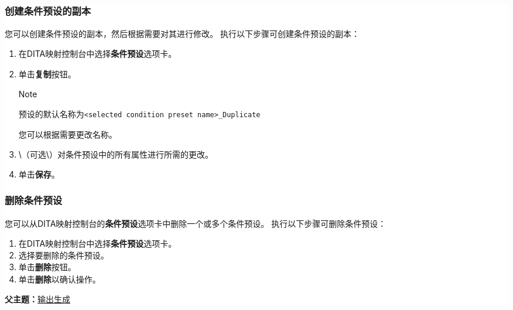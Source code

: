 ### 创建条件预设的副本

您可以创建条件预设的副本，然后根据需要对其进行修改。 执行以下步骤可创建条件预设的副本：

1. 在DITA映射控制台中选择&#x200B;**条件预设**&#x200B;选项卡。
1. 单击&#x200B;**复制**&#x200B;按钮。

   >[!NOTE]
   >
   > 预设的默认名称为`<selected condition preset name>_Duplicate`

   您可以根据需要更改名称。

1. \（可选\）对条件预设中的所有属性进行所需的更改。
1. 单击&#x200B;**保存**。

### 删除条件预设

您可以从DITA映射控制台的&#x200B;**条件预设**&#x200B;选项卡中删除一个或多个条件预设。 执行以下步骤可删除条件预设：

1. 在DITA映射控制台中选择&#x200B;**条件预设**&#x200B;选项卡。
1. 选择要删除的条件预设。
1. 单击&#x200B;**删除**&#x200B;按钮。
1. 单击&#x200B;**删除**&#x200B;以确认操作。

**父主题：**&#x200B;[&#x200B;输出生成](generate-output.md)
